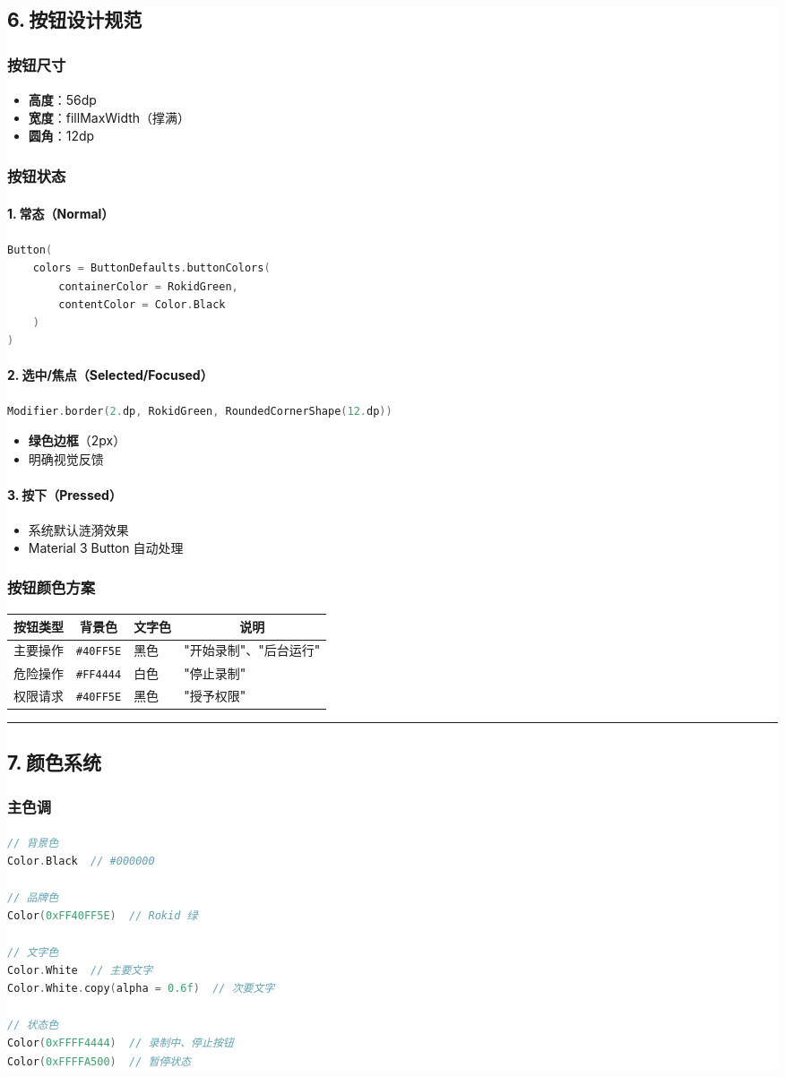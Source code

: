 
## 6. 按钮设计规范

### 按钮尺寸
- **高度**：56dp
- **宽度**：fillMaxWidth（撑满）
- **圆角**：12dp

### 按钮状态

#### 1. 常态（Normal）
```kotlin
Button(
    colors = ButtonDefaults.buttonColors(
        containerColor = RokidGreen,
        contentColor = Color.Black
    )
)
```

#### 2. 选中/焦点（Selected/Focused）
```kotlin
Modifier.border(2.dp, RokidGreen, RoundedCornerShape(12.dp))
```
- **绿色边框**（2px）
- 明确视觉反馈

#### 3. 按下（Pressed）
- 系统默认涟漪效果
- Material 3 Button 自动处理

### 按钮颜色方案

| 按钮类型 | 背景色 | 文字色 | 说明 |
|----------|--------|--------|------|
| 主要操作 | `#40FF5E` | 黑色 | "开始录制"、"后台运行" |
| 危险操作 | `#FF4444` | 白色 | "停止录制" |
| 权限请求 | `#40FF5E` | 黑色 | "授予权限" |

---

## 7. 颜色系统

### 主色调
```kotlin
// 背景色
Color.Black  // #000000

// 品牌色
Color(0xFF40FF5E)  // Rokid 绿

// 文字色
Color.White  // 主要文字
Color.White.copy(alpha = 0.6f)  // 次要文字

// 状态色
Color(0xFFFF4444)  // 录制中、停止按钮
Color(0xFFFFA500)  // 暂停状态
```
